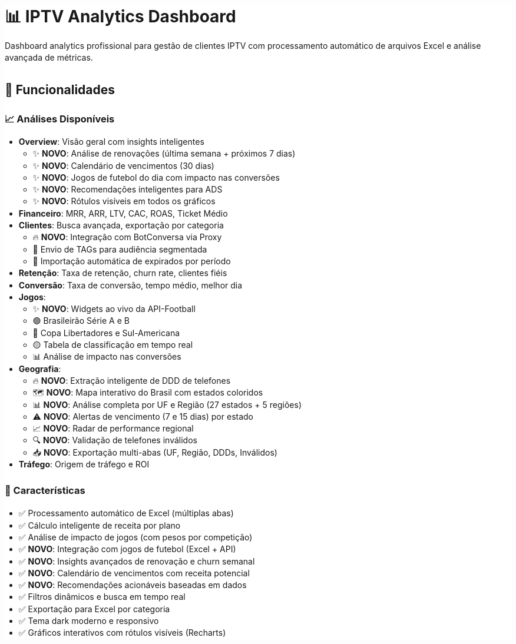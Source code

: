 # 📊 IPTV Analytics Dashboard

Dashboard analytics profissional para gestão de clientes IPTV com processamento automático de arquivos Excel e análise avançada de métricas.

## 🚀 Funcionalidades

### 📈 Análises Disponíveis
- **Overview**: Visão geral com insights inteligentes
  - ✨ **NOVO**: Análise de renovações (última semana + próximos 7 dias)
  - ✨ **NOVO**: Calendário de vencimentos (30 dias)
  - ✨ **NOVO**: Jogos de futebol do dia com impacto nas conversões
  - ✨ **NOVO**: Recomendações inteligentes para ADS
  - ✨ **NOVO**: Rótulos visíveis em todos os gráficos
- **Financeiro**: MRR, ARR, LTV, CAC, ROAS, Ticket Médio
- **Clientes**: Busca avançada, exportação por categoria
  - 🔥 **NOVO**: Integração com BotConversa via Proxy
  - 📲 Envio de TAGs para audiência segmentada
  - 📅 Importação automática de expirados por período
- **Retenção**: Taxa de retenção, churn rate, clientes fiéis
- **Conversão**: Taxa de conversão, tempo médio, melhor dia
- **Jogos**: 
  - ✨ **NOVO**: Widgets ao vivo da API-Football
  - 🟢 Brasileirão Série A e B
  - 🔴 Copa Libertadores e Sul-Americana
  - 🟡 Tabela de classificação em tempo real
  - 📊 Análise de impacto nas conversões
- **Geografia**: 
  - 🔥 **NOVO**: Extração inteligente de DDD de telefones
  - 🗺️ **NOVO**: Mapa interativo do Brasil com estados coloridos
  - 📊 **NOVO**: Análise completa por UF e Região (27 estados + 5 regiões)
  - ⚠️ **NOVO**: Alertas de vencimento (7 e 15 dias) por estado
  - 📈 **NOVO**: Radar de performance regional
  - 🔍 **NOVO**: Validação de telefones inválidos
  - 📥 **NOVO**: Exportação multi-abas (UF, Região, DDDs, Inválidos)
- **Tráfego**: Origem de tráfego e ROI

### 🎯 Características
- ✅ Processamento automático de Excel (múltiplas abas)
- ✅ Cálculo inteligente de receita por plano
- ✅ Análise de impacto de jogos (com pesos por competição)
- ✅ **NOVO**: Integração com jogos de futebol (Excel + API)
- ✅ **NOVO**: Insights avançados de renovação e churn semanal
- ✅ **NOVO**: Calendário de vencimentos com receita potencial
- ✅ **NOVO**: Recomendações acionáveis baseadas em dados
- ✅ Filtros dinâmicos e busca em tempo real
- ✅ Exportação para Excel por categoria
- ✅ Tema dark moderno e responsivo
- ✅ Gráficos interativos com rótulos visíveis (Recharts)
